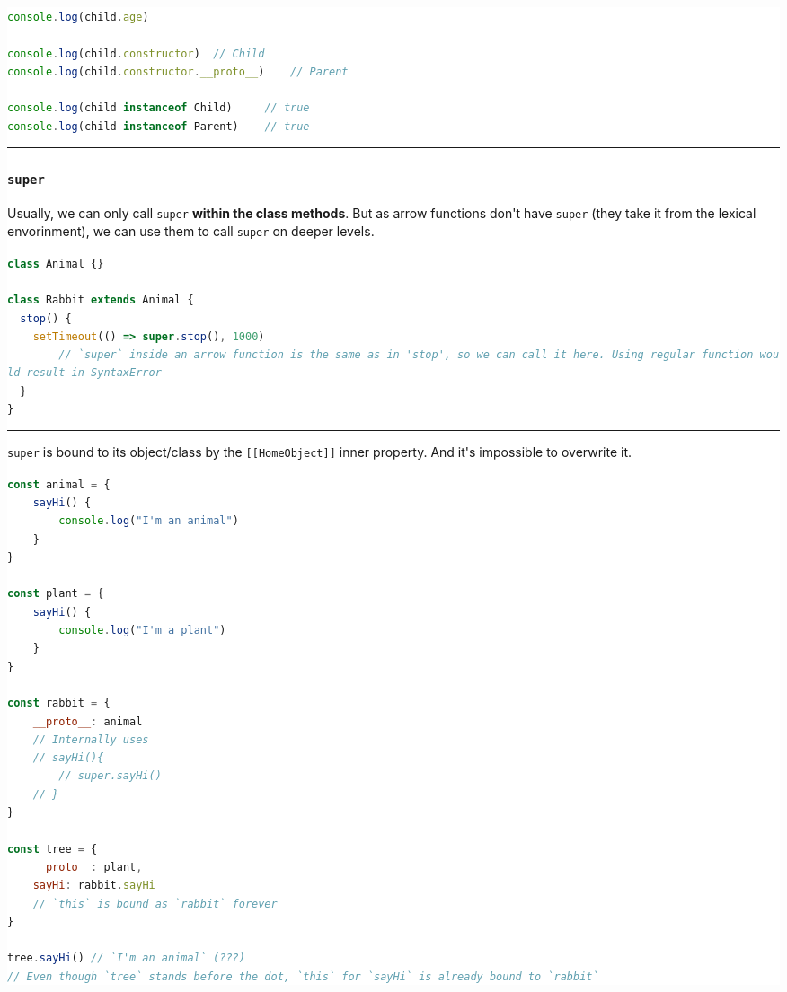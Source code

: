 ```js
console.log(child.age)

console.log(child.constructor)	// Child
console.log(child.constructor.__proto__)	// Parent

console.log(child instanceof Child)		// true
console.log(child instanceof Parent)	// true
```

***

### `super`

Usually, we can only call `super` **within the class methods**. But as arrow functions don't have `super` (they take it from the lexical envorinment), we can use them to call `super` on deeper levels.

```js
class Animal {}

class Rabbit extends Animal {
  stop() {
    setTimeout(() => super.stop(), 1000)
		// `super` inside an arrow function is the same as in 'stop', so we can call it here. Using regular function would result in SyntaxError
  }
}
```

***

`super` is bound to its object/class by the `[[HomeObject]]` inner property. And it's impossible to overwrite it.

```js
const animal = {
	sayHi() {
		console.log("I'm an animal")
	}
}

const plant = {
	sayHi() {
		console.log("I'm a plant")
	}
}

const rabbit = {
	__proto__: animal
	// Internally uses
	// sayHi(){
		// super.sayHi()
	// }
}

const tree = {
	__proto__: plant,
	sayHi: rabbit.sayHi 
	// `this` is bound as `rabbit` forever
}

tree.sayHi() // `I'm an animal` (???)
// Even though `tree` stands before the dot, `this` for `sayHi` is already bound to `rabbit`
```
